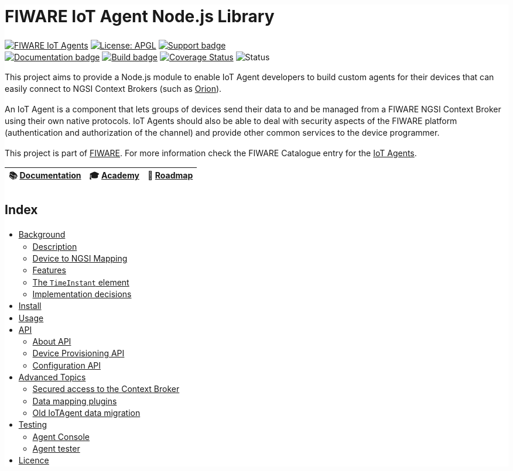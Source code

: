 # FIWARE IoT Agent Node.js Library

[![FIWARE IoT Agents](https://nexus.lab.fiware.org/static/badges/chapters/iot-agents.svg)](https://www.fiware.org/developers/catalogue/)
[![License: APGL](https://img.shields.io/github/license/telefonicaid/iotagent-node-lib.svg)](https://opensource.org/licenses/AGPL-3.0)
[![Support badge](https://nexus.lab.fiware.org/repository/raw/public/badges/stackoverflow/iot-agents.svg)](https://stackoverflow.com/questions/tagged/fiware+iot)
<br/>
[![Documentation badge](https://img.shields.io/readthedocs/iotagent-node-lib.svg)](http://iotagent-node-lib.readthedocs.org/en/latest/?badge=latest)
[![Build badge](https://img.shields.io/travis/telefonicaid/iotagent-node-lib.svg)](https://travis-ci.org/telefonicaid/iotagent-node-lib/)
[![Coverage Status](https://coveralls.io/repos/github/telefonicaid/iotagent-node-lib/badge.svg?branch=master)](https://coveralls.io/github/telefonicaid/iotagent-node-lib?branch=master)
![Status](https://nexus.lab.fiware.org/static/badges/statuses/iot-node-lib.svg)

This project aims to provide a Node.js module to enable IoT Agent developers to
build custom agents for their devices that can easily connect to NGSI Context
Brokers (such as [Orion](https://github.com/telefonicaid/fiware-orion)).

An IoT Agent is a component that lets groups of devices send their data to and
be managed from a FIWARE NGSI Context Broker using their own native protocols.
IoT Agents should also be able to deal with security aspects of the FIWARE
platform (authentication and authorization of the channel) and provide other
common services to the device programmer.

This project is part of [FIWARE](https://www.fiware.org/). For more information
check the FIWARE Catalogue entry for the
[IoT Agents](https://github.com/Fiware/catalogue/tree/master/iot-agents).

| :books: [Documentation](https://iotagent-node-lib.rtfd.io) | :mortar_board: [Academy](https://fiware-academy.readthedocs.io/en/latest/iot-agents/idas) | :dart: [Roadmap](https://github.com/telefonicaid/iotagent-node-lib/blob/master/docs/roadmap.md) |
|---|---|---|

## Index

-   [Background](#background)
    -   [Description](#description)
    -   [Device to NGSI Mapping](#device-to-ngsi-mapping)
    -   [Features](#features)
    -   [The `TimeInstant` element](#the-timeinstant-element)
    -   [Implementation decisions](#implementation-decisions)
-   [Install](#install)
-   [Usage](#usage)
-   [API](#api)
    -   [About API](#about-api)
    -   [Device Provisioning API](#device-provisioning-api)
    -   [Configuration API](#configuration-api)
-   [Advanced Topics](#advanced-topics)
    -   [Secured access to the Context Broker](#secured-access-to-the-context-broker)
    -   [Data mapping plugins](#data-mapping-plugins)
    -   [Old IoTAgent data migration](#old-iotagent-data-migration)
-   [Testing](#testing)
    -   [Agent Console](#agent-console)
    -   [Agent tester](#agent-tester)
-   [Licence](#licence)
